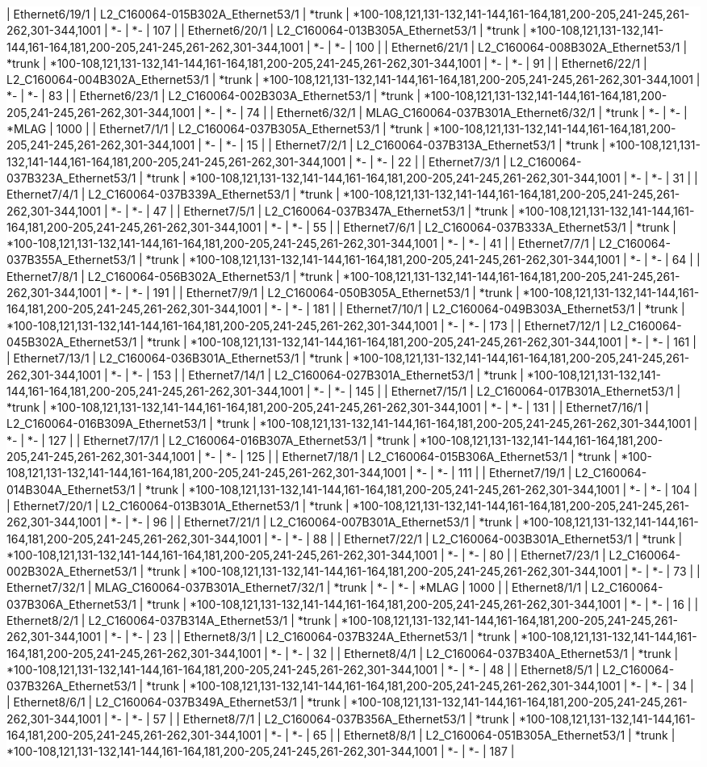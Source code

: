 | Ethernet6/19/1 | L2_C160064-015B302A_Ethernet53/1 | *trunk | *100-108,121,131-132,141-144,161-164,181,200-205,241-245,261-262,301-344,1001 | *- | *- | 107 |
| Ethernet6/20/1 | L2_C160064-013B305A_Ethernet53/1 | *trunk | *100-108,121,131-132,141-144,161-164,181,200-205,241-245,261-262,301-344,1001 | *- | *- | 100 |
| Ethernet6/21/1 | L2_C160064-008B302A_Ethernet53/1 | *trunk | *100-108,121,131-132,141-144,161-164,181,200-205,241-245,261-262,301-344,1001 | *- | *- | 91 |
| Ethernet6/22/1 | L2_C160064-004B302A_Ethernet53/1 | *trunk | *100-108,121,131-132,141-144,161-164,181,200-205,241-245,261-262,301-344,1001 | *- | *- | 83 |
| Ethernet6/23/1 | L2_C160064-002B303A_Ethernet53/1 | *trunk | *100-108,121,131-132,141-144,161-164,181,200-205,241-245,261-262,301-344,1001 | *- | *- | 74 |
| Ethernet6/32/1 | MLAG_C160064-037B301A_Ethernet6/32/1 | *trunk | *- | *- | *MLAG | 1000 |
| Ethernet7/1/1 | L2_C160064-037B305A_Ethernet53/1 | *trunk | *100-108,121,131-132,141-144,161-164,181,200-205,241-245,261-262,301-344,1001 | *- | *- | 15 |
| Ethernet7/2/1 | L2_C160064-037B313A_Ethernet53/1 | *trunk | *100-108,121,131-132,141-144,161-164,181,200-205,241-245,261-262,301-344,1001 | *- | *- | 22 |
| Ethernet7/3/1 | L2_C160064-037B323A_Ethernet53/1 | *trunk | *100-108,121,131-132,141-144,161-164,181,200-205,241-245,261-262,301-344,1001 | *- | *- | 31 |
| Ethernet7/4/1 | L2_C160064-037B339A_Ethernet53/1 | *trunk | *100-108,121,131-132,141-144,161-164,181,200-205,241-245,261-262,301-344,1001 | *- | *- | 47 |
| Ethernet7/5/1 | L2_C160064-037B347A_Ethernet53/1 | *trunk | *100-108,121,131-132,141-144,161-164,181,200-205,241-245,261-262,301-344,1001 | *- | *- | 55 |
| Ethernet7/6/1 | L2_C160064-037B333A_Ethernet53/1 | *trunk | *100-108,121,131-132,141-144,161-164,181,200-205,241-245,261-262,301-344,1001 | *- | *- | 41 |
| Ethernet7/7/1 | L2_C160064-037B355A_Ethernet53/1 | *trunk | *100-108,121,131-132,141-144,161-164,181,200-205,241-245,261-262,301-344,1001 | *- | *- | 64 |
| Ethernet7/8/1 | L2_C160064-056B302A_Ethernet53/1 | *trunk | *100-108,121,131-132,141-144,161-164,181,200-205,241-245,261-262,301-344,1001 | *- | *- | 191 |
| Ethernet7/9/1 | L2_C160064-050B305A_Ethernet53/1 | *trunk | *100-108,121,131-132,141-144,161-164,181,200-205,241-245,261-262,301-344,1001 | *- | *- | 181 |
| Ethernet7/10/1 | L2_C160064-049B303A_Ethernet53/1 | *trunk | *100-108,121,131-132,141-144,161-164,181,200-205,241-245,261-262,301-344,1001 | *- | *- | 173 |
| Ethernet7/12/1 | L2_C160064-045B302A_Ethernet53/1 | *trunk | *100-108,121,131-132,141-144,161-164,181,200-205,241-245,261-262,301-344,1001 | *- | *- | 161 |
| Ethernet7/13/1 | L2_C160064-036B301A_Ethernet53/1 | *trunk | *100-108,121,131-132,141-144,161-164,181,200-205,241-245,261-262,301-344,1001 | *- | *- | 153 |
| Ethernet7/14/1 | L2_C160064-027B301A_Ethernet53/1 | *trunk | *100-108,121,131-132,141-144,161-164,181,200-205,241-245,261-262,301-344,1001 | *- | *- | 145 |
| Ethernet7/15/1 | L2_C160064-017B301A_Ethernet53/1 | *trunk | *100-108,121,131-132,141-144,161-164,181,200-205,241-245,261-262,301-344,1001 | *- | *- | 131 |
| Ethernet7/16/1 | L2_C160064-016B309A_Ethernet53/1 | *trunk | *100-108,121,131-132,141-144,161-164,181,200-205,241-245,261-262,301-344,1001 | *- | *- | 127 |
| Ethernet7/17/1 | L2_C160064-016B307A_Ethernet53/1 | *trunk | *100-108,121,131-132,141-144,161-164,181,200-205,241-245,261-262,301-344,1001 | *- | *- | 125 |
| Ethernet7/18/1 | L2_C160064-015B306A_Ethernet53/1 | *trunk | *100-108,121,131-132,141-144,161-164,181,200-205,241-245,261-262,301-344,1001 | *- | *- | 111 |
| Ethernet7/19/1 | L2_C160064-014B304A_Ethernet53/1 | *trunk | *100-108,121,131-132,141-144,161-164,181,200-205,241-245,261-262,301-344,1001 | *- | *- | 104 |
| Ethernet7/20/1 | L2_C160064-013B301A_Ethernet53/1 | *trunk | *100-108,121,131-132,141-144,161-164,181,200-205,241-245,261-262,301-344,1001 | *- | *- | 96 |
| Ethernet7/21/1 | L2_C160064-007B301A_Ethernet53/1 | *trunk | *100-108,121,131-132,141-144,161-164,181,200-205,241-245,261-262,301-344,1001 | *- | *- | 88 |
| Ethernet7/22/1 | L2_C160064-003B301A_Ethernet53/1 | *trunk | *100-108,121,131-132,141-144,161-164,181,200-205,241-245,261-262,301-344,1001 | *- | *- | 80 |
| Ethernet7/23/1 | L2_C160064-002B302A_Ethernet53/1 | *trunk | *100-108,121,131-132,141-144,161-164,181,200-205,241-245,261-262,301-344,1001 | *- | *- | 73 |
| Ethernet7/32/1 | MLAG_C160064-037B301A_Ethernet7/32/1 | *trunk | *- | *- | *MLAG | 1000 |
| Ethernet8/1/1 | L2_C160064-037B306A_Ethernet53/1 | *trunk | *100-108,121,131-132,141-144,161-164,181,200-205,241-245,261-262,301-344,1001 | *- | *- | 16 |
| Ethernet8/2/1 | L2_C160064-037B314A_Ethernet53/1 | *trunk | *100-108,121,131-132,141-144,161-164,181,200-205,241-245,261-262,301-344,1001 | *- | *- | 23 |
| Ethernet8/3/1 | L2_C160064-037B324A_Ethernet53/1 | *trunk | *100-108,121,131-132,141-144,161-164,181,200-205,241-245,261-262,301-344,1001 | *- | *- | 32 |
| Ethernet8/4/1 | L2_C160064-037B340A_Ethernet53/1 | *trunk | *100-108,121,131-132,141-144,161-164,181,200-205,241-245,261-262,301-344,1001 | *- | *- | 48 |
| Ethernet8/5/1 | L2_C160064-037B326A_Ethernet53/1 | *trunk | *100-108,121,131-132,141-144,161-164,181,200-205,241-245,261-262,301-344,1001 | *- | *- | 34 |
| Ethernet8/6/1 | L2_C160064-037B349A_Ethernet53/1 | *trunk | *100-108,121,131-132,141-144,161-164,181,200-205,241-245,261-262,301-344,1001 | *- | *- | 57 |
| Ethernet8/7/1 | L2_C160064-037B356A_Ethernet53/1 | *trunk | *100-108,121,131-132,141-144,161-164,181,200-205,241-245,261-262,301-344,1001 | *- | *- | 65 |
| Ethernet8/8/1 | L2_C160064-051B305A_Ethernet53/1 | *trunk | *100-108,121,131-132,141-144,161-164,181,200-205,241-245,261-262,301-344,1001 | *- | *- | 187 |